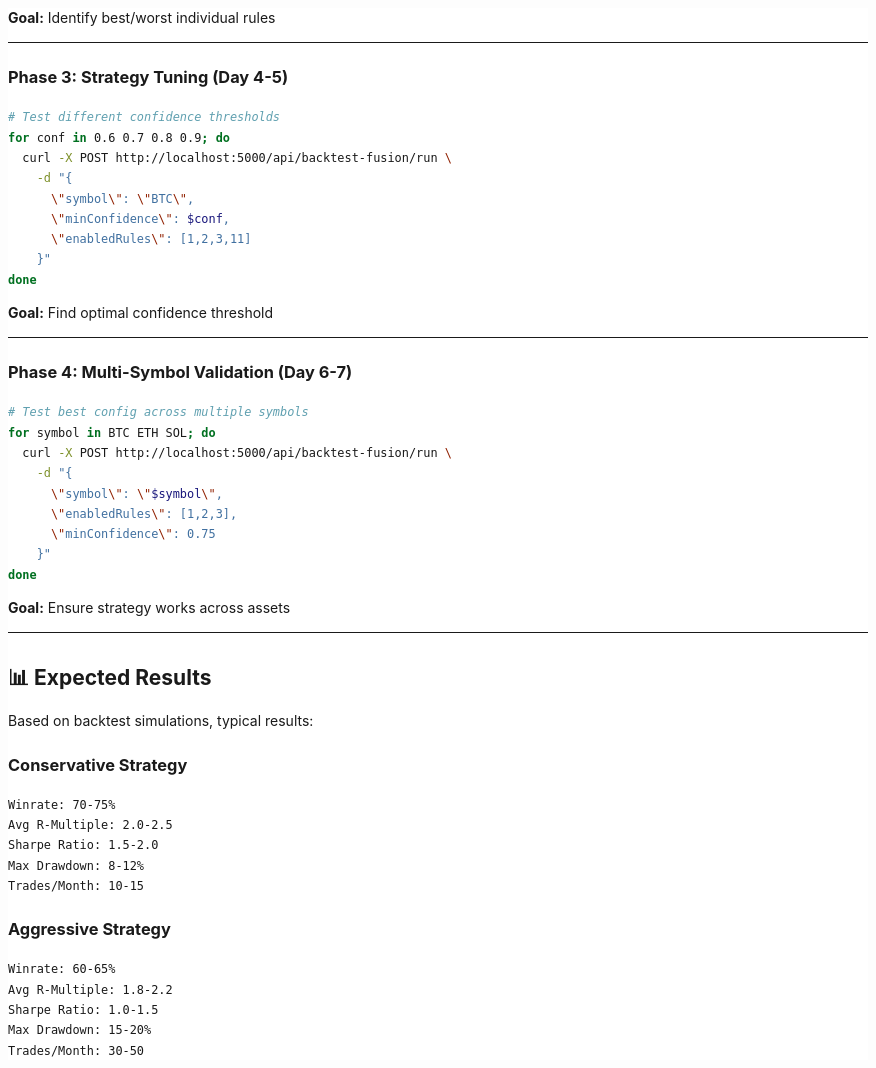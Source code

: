 **Goal:** Identify best/worst individual rules

---

### Phase 3: Strategy Tuning (Day 4-5)

```bash
# Test different confidence thresholds
for conf in 0.6 0.7 0.8 0.9; do
  curl -X POST http://localhost:5000/api/backtest-fusion/run \
    -d "{
      \"symbol\": \"BTC\",
      \"minConfidence\": $conf,
      \"enabledRules\": [1,2,3,11]
    }"
done
```

**Goal:** Find optimal confidence threshold

---

### Phase 4: Multi-Symbol Validation (Day 6-7)

```bash
# Test best config across multiple symbols
for symbol in BTC ETH SOL; do
  curl -X POST http://localhost:5000/api/backtest-fusion/run \
    -d "{
      \"symbol\": \"$symbol\",
      \"enabledRules\": [1,2,3],
      \"minConfidence\": 0.75
    }"
done
```

**Goal:** Ensure strategy works across assets

---

## 📊 Expected Results

Based on backtest simulations, typical results:

### Conservative Strategy
```
Winrate: 70-75%
Avg R-Multiple: 2.0-2.5
Sharpe Ratio: 1.5-2.0
Max Drawdown: 8-12%
Trades/Month: 10-15
```

### Aggressive Strategy
```
Winrate: 60-65%
Avg R-Multiple: 1.8-2.2
Sharpe Ratio: 1.0-1.5
Max Drawdown: 15-20%
Trades/Month: 30-50
```

